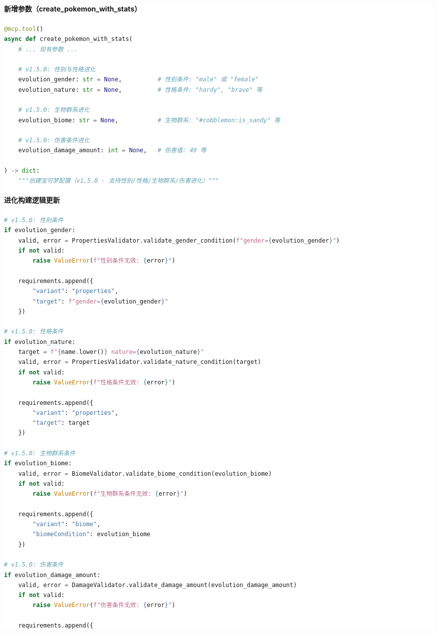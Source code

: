 #### 新增参数（create_pokemon_with_stats）

```python
@mcp.tool()
async def create_pokemon_with_stats(
    # ... 现有参数 ...
    
    # v1.5.0: 性别与性格进化
    evolution_gender: str = None,          # 性别条件: "male" 或 "female"
    evolution_nature: str = None,          # 性格条件: "hardy", "brave" 等
    
    # v1.5.0: 生物群系进化
    evolution_biome: str = None,           # 生物群系: "#cobblemon:is_sandy" 等
    
    # v1.5.0: 伤害条件进化
    evolution_damage_amount: int = None,   # 伤害值: 49 等
    
) -> dict:
    """创建宝可梦配置（v1.5.0 - 支持性别/性格/生物群系/伤害进化）"""
```

#### 进化构建逻辑更新

```python
# v1.5.0: 性别条件
if evolution_gender:
    valid, error = PropertiesValidator.validate_gender_condition(f"gender={evolution_gender}")
    if not valid:
        raise ValueError(f"性别条件无效: {error}")
    
    requirements.append({
        "variant": "properties",
        "target": f"gender={evolution_gender}"
    })

# v1.5.0: 性格条件
if evolution_nature:
    target = f"{name.lower()} nature={evolution_nature}"
    valid, error = PropertiesValidator.validate_nature_condition(target)
    if not valid:
        raise ValueError(f"性格条件无效: {error}")
    
    requirements.append({
        "variant": "properties",
        "target": target
    })

# v1.5.0: 生物群系条件
if evolution_biome:
    valid, error = BiomeValidator.validate_biome_condition(evolution_biome)
    if not valid:
        raise ValueError(f"生物群系条件无效: {error}")
    
    requirements.append({
        "variant": "biome",
        "biomeCondition": evolution_biome
    })

# v1.5.0: 伤害条件
if evolution_damage_amount:
    valid, error = DamageValidator.validate_damage_amount(evolution_damage_amount)
    if not valid:
        raise ValueError(f"伤害条件无效: {error}")
    
    requirements.append({
```